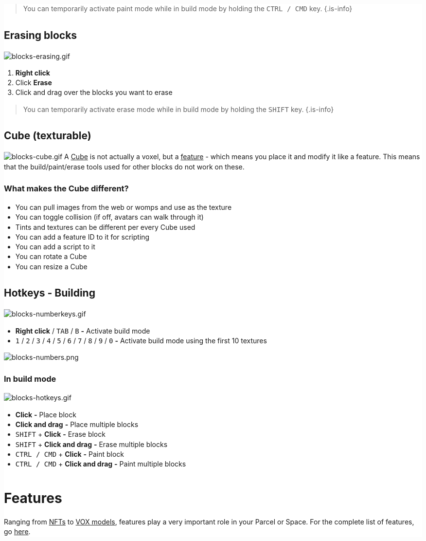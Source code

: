 > You can temporarily activate paint mode while in build mode by holding the <kbd>CTRL / CMD</kbd> key.
{.is-info}

## Erasing blocks
![blocks-erasing.gif](/building/blocks-erasing.gif)
1. **Right click**
1. Click **Erase**
1. Click and drag over the blocks you want to erase

> You can temporarily activate erase mode while in build mode by holding the <kbd>SHIFT</kbd> key.
{.is-info}

## Cube (texturable)
![blocks-cube.gif](/building/blocks-cube.gif)
A [Cube](/docs/features/cube) is not actually a voxel, but a [feature](/docs/Parcels/building_temp#features) - which means you place it and modify it like a feature.
This means that the build/paint/erase tools used for other blocks do not work on these.
### What makes the Cube different?
- You can pull images from the web or womps and use as the texture
- You can toggle collision (if off, avatars can walk through it)
- Tints and textures can be different per every Cube used
- You can add a feature ID to it for scripting
- You can add a script to it
- You can rotate a Cube
- You can resize a Cube

## Hotkeys - Building
![blocks-numberkeys.gif](/building/blocks-numberkeys.gif)
- **Right click** / <kbd>TAB</kbd> / <kbd>B</kbd> **-** Activate build mode
- <kbd>1</kbd> / <kbd>2</kbd> / <kbd>3</kbd> / <kbd>4</kbd> / <kbd>5</kbd> / <kbd>6</kbd> / <kbd>7</kbd> / <kbd>8</kbd> / <kbd>9</kbd> / <kbd>0</kbd> **-** Activate build mode using the first 10 textures

![blocks-numbers.png](/building/blocks-numbers.png)

### In build mode
![blocks-hotkeys.gif](/building/blocks-hotkeys.gif)
- **Click** **-** Place block
- **Click and drag** **-** Place multiple blocks
- <kbd>SHIFT</kbd> + **Click** **-** Erase block
- <kbd>SHIFT</kbd> + **Click and drag** **-** Erase multiple blocks
- <kbd>CTRL / CMD</kbd> + **Click** **-** Paint block
- <kbd>CTRL / CMD</kbd> + **Click and drag** **-** Paint multiple blocks

# Features
Ranging from [NFTs](/docs/features/nft-image) to [VOX models](/docs/features/vox-model), features play a very important role in your Parcel or Space.
For the complete list of features, go [here](/docs/features).
